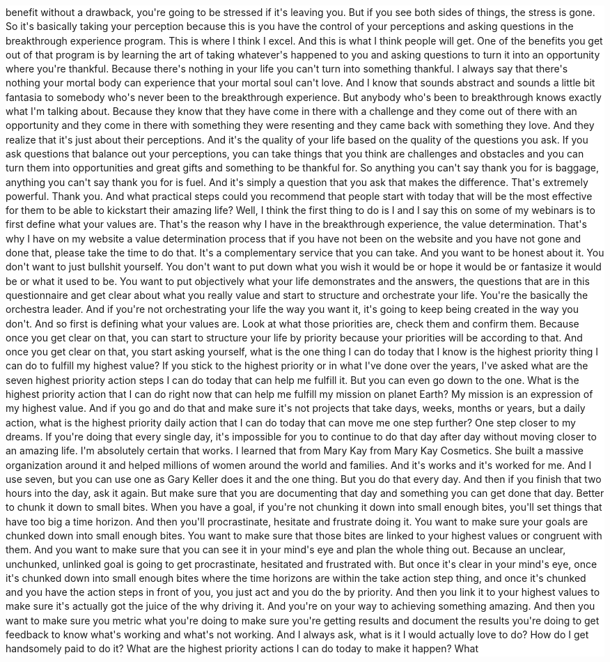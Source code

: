 benefit without a drawback, you're going to be stressed if it's leaving you. But if you see both sides of things, the stress is gone. So it's basically taking your perception because this is you have the control of your perceptions and asking questions in the breakthrough experience program. This is where I think I excel. And this is what I think people will get. One of the benefits you get out of that program is by learning the art of taking whatever's happened to you and asking questions to turn it into an opportunity where you're thankful. Because there's nothing in your life you can't turn into something thankful. I always say that there's nothing your mortal body can experience that your mortal soul can't love. And I know that sounds abstract and sounds a little bit fantasia to somebody who's never been to the breakthrough experience. But anybody who's been to breakthrough knows exactly what I'm talking about. Because they know that they have come in there with a challenge and they come out of there with an opportunity and they come in there with something they were resenting and they came back with something they love. And they realize that it's just about their perceptions. And it's the quality of your life based on the quality of the questions you ask. If you ask questions that balance out your perceptions, you can take things that you think are challenges and obstacles and you can turn them into opportunities and great gifts and something to be thankful for. So anything you can't say thank you for is baggage, anything you can't say thank you for is fuel. And it's simply a question that you ask that makes the difference. That's extremely powerful. Thank you. And what practical steps could you recommend that people start with today that will be the most effective for them to be able to kickstart their amazing life? Well, I think the first thing to do is I and I say this on some of my webinars is to first define what your values are. That's the reason why I have in the breakthrough experience, the value determination. That's why I have on my website a value determination process that if you have not been on the website and you have not gone and done that, please take the time to do that. It's a complementary service that you can take. And you want to be honest about it. You don't want to just bullshit yourself. You don't want to put down what you wish it would be or hope it would be or fantasize it would be or what it used to be. You want to put objectively what your life demonstrates and the answers, the questions that are in this questionnaire and get clear about what you really value and start to structure and orchestrate your life. You're the basically the orchestra leader. And if you're not orchestrating your life the way you want it, it's going to keep being created in the way you don't. And so first is defining what your values are. Look at what those priorities are, check them and confirm them. Because once you get clear on that, you can start to structure your life by priority because your priorities will be according to that. And once you get clear on that, you start asking yourself, what is the one thing I can do today that I know is the highest priority thing I can do to fulfill my highest value? If you stick to the highest priority or in what I've done over the years, I've asked what are the seven highest priority action steps I can do today that can help me fulfill it. But you can even go down to the one. What is the highest priority action that I can do right now that can help me fulfill my mission on planet Earth? My mission is an expression of my highest value. And if you go and do that and make sure it's not projects that take days, weeks, months or years, but a daily action, what is the highest priority daily action that I can do today that can move me one step further? One step closer to my dreams. If you're doing that every single day, it's impossible for you to continue to do that day after day without moving closer to an amazing life. I'm absolutely certain that works. I learned that from Mary Kay from Mary Kay Cosmetics. She built a massive organization around it and helped millions of women around the world and families. And it's works and it's worked for me. And I use seven, but you can use one as Gary Keller does it and the one thing. But you do that every day. And then if you finish that two hours into the day, ask it again. But make sure that you are documenting that day and something you can get done that day. Better to chunk it down to small bites. When you have a goal, if you're not chunking it down into small enough bites, you'll set things that have too big a time horizon. And then you'll procrastinate, hesitate and frustrate doing it. You want to make sure your goals are chunked down into small enough bites. You want to make sure that those bites are linked to your highest values or congruent with them. And you want to make sure that you can see it in your mind's eye and plan the whole thing out. Because an unclear, unchunked, unlinked goal is going to get procrastinate, hesitated and frustrated with. But once it's clear in your mind's eye, once it's chunked down into small enough bites where the time horizons are within the take action step thing, and once it's chunked and you have the action steps in front of you, you just act and you do the by priority. And then you link it to your highest values to make sure it's actually got the juice of the why driving it. And you're on your way to achieving something amazing. And then you want to make sure you metric what you're doing to make sure you're getting results and document the results you're doing to get feedback to know what's working and what's not working. And I always ask, what is it I would actually love to do? How do I get handsomely paid to do it? What are the highest priority actions I can do today to make it happen? What